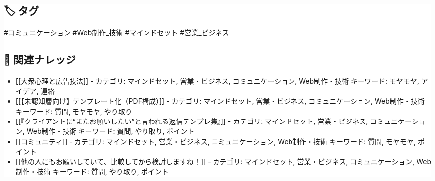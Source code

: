 ## 🏷️ タグ
#コミュニケーション #Web制作_技術 #マインドセット #営業_ビジネス

## 🔗 関連ナレッジ
- [[大衆心理と広告技法]] - カテゴリ: マインドセット, 営業・ビジネス, コミュニケーション, Web制作・技術 キーワード: モヤモヤ, アイデア, 連絡
- [[【未認知層向け】テンプレート化（PDF構成）]] - カテゴリ: マインドセット, 営業・ビジネス, コミュニケーション, Web制作・技術 キーワード: 質問, モヤモヤ, やり取り
- [[『クライアントに“またお願いしたい”と言われる返信テンプレ集』]] - カテゴリ: マインドセット, 営業・ビジネス, コミュニケーション, Web制作・技術 キーワード: 質問, やり取り, ポイント
- [[コミュニティ]] - カテゴリ: マインドセット, 営業・ビジネス, コミュニケーション, Web制作・技術 キーワード: 質問, モヤモヤ, ポイント
- [[他の人にもお願いしていて、比較してから検討しますね！]] - カテゴリ: マインドセット, 営業・ビジネス, コミュニケーション, Web制作・技術 キーワード: 質問, やり取り, ポイント
